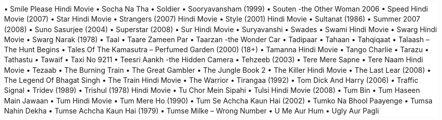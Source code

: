 • Smile Please Hindi Movie
• Socha Na Tha
• Soldier
• Sooryavansham (1999)
• Souten -the Other Woman 2006
• Speed Hindi Movie (2007)
• Star Hindi Movie
• Strangers (2007) Hindi Movie
• Style (2001) Hindi Movie
• Sultanat (1986)
• Summer 2007 (2008)
• Suno Sasurjee (2004)
• Superstar (2008)
• Sur Hindi Movie
• Suryavanshi
• Swades
• Swami Hindi Movie
• Swarg Hindi Movie
• Swarg Narak (1978)
• Taal
• Taare Zameen Par
• Taarzan -the Wonder Car
• Tadipaar
• Tahaan
• Tahqiqaat
• Talaash – The Hunt Begins
• Tales Of The Kamasutra – Perfumed Garden (2000) (18+)
• Tamanna Hindi Movie
• Tango Charlie
• Tarazu
• Tathastu
• Tawaif
• Taxi No 9211
• Teesri Aankh -the Hidden Camera
• Tehzeeb (2003)
• Tere Mere Sapne
• Tere Naam Hindi Movie
• Tezaab
• The Burning Train
• The Great Gambler
• The Jungle Book 2
• The Killer Hindi Movie
• The Last Lear (2008)
• The Legend Of Bhagat Singh
• The Train Hindi Movie
• The Warrior
• Tirangaa (1992)
• Tom Dick And Harry (2006)
• Traffic Signal
• Tridev (1989)
• Trishul (1978) Hindi Movie
• Tu Chor Mein Sipahi
• Tulsi Hindi Movie (2008)
• Tum Bin
• Tum Haseen Main Jawaan
• Tum Hindi Movie
• Tum Mere Ho (1990)
• Tum Se Achcha Kaun Hai (2002)
• Tumko Na Bhool Paayenge
• Tumsa Nahin Dekha
• Tumse Achcha Kaun Hai (1979)
• Tumse Milke – Wrong Number
• U Me Aur Hum
• Ugly Aur Pagli